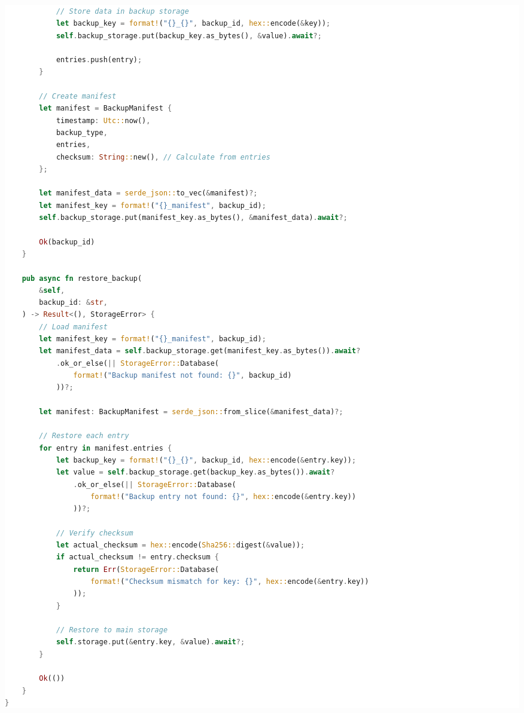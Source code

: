 ```rust
            // Store data in backup storage
            let backup_key = format!("{}_{}", backup_id, hex::encode(&key));
            self.backup_storage.put(backup_key.as_bytes(), &value).await?;
            
            entries.push(entry);
        }
        
        // Create manifest
        let manifest = BackupManifest {
            timestamp: Utc::now(),
            backup_type,
            entries,
            checksum: String::new(), // Calculate from entries
        };
        
        let manifest_data = serde_json::to_vec(&manifest)?;
        let manifest_key = format!("{}_manifest", backup_id);
        self.backup_storage.put(manifest_key.as_bytes(), &manifest_data).await?;
        
        Ok(backup_id)
    }
    
    pub async fn restore_backup(
        &self,
        backup_id: &str,
    ) -> Result<(), StorageError> {
        // Load manifest
        let manifest_key = format!("{}_manifest", backup_id);
        let manifest_data = self.backup_storage.get(manifest_key.as_bytes()).await?
            .ok_or_else(|| StorageError::Database(
                format!("Backup manifest not found: {}", backup_id)
            ))?;
        
        let manifest: BackupManifest = serde_json::from_slice(&manifest_data)?;
        
        // Restore each entry
        for entry in manifest.entries {
            let backup_key = format!("{}_{}", backup_id, hex::encode(&entry.key));
            let value = self.backup_storage.get(backup_key.as_bytes()).await?
                .ok_or_else(|| StorageError::Database(
                    format!("Backup entry not found: {}", hex::encode(&entry.key))
                ))?;
            
            // Verify checksum
            let actual_checksum = hex::encode(Sha256::digest(&value));
            if actual_checksum != entry.checksum {
                return Err(StorageError::Database(
                    format!("Checksum mismatch for key: {}", hex::encode(&entry.key))
                ));
            }
            
            // Restore to main storage
            self.storage.put(&entry.key, &value).await?;
        }
        
        Ok(())
    }
}
```
